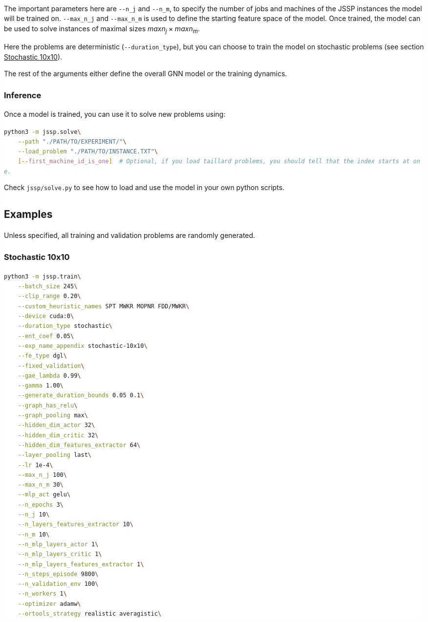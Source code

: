 The important parameters here are `--n_j` and `--n_m`, to specify the number of
jobs and machines of the JSSP instances the model will be trained on.
`--max_n_j` and `--max_n_m` is used to define the starting feature space of the model.
Once trained, the model can be used to solve instances of maximal sizes
$maxn_j \times maxn_m$.

Here the problems are deterministic (`--duration_type`), but you can choose to train
the model on stochastic problems (see section [Stochastic 10x10](#stochastic-10x10)).

The rest of the arguments either define the overall GNN model or the training dynamics.

### Inference

Once a model is trained, you can use it to solve new problems using:
```sh
python3 -m jssp.solve\
    --path "./PATH/TO/EXPERIMENT/"\
    --load_problem "./PATH/TO/INSTANCE.TXT"\
    [--first_machine_id_is_one]  # Optional, if you load taillard problems, you should tell that the index starts at one.
```

Check `jssp/solve.py` to see how to load and use the model in your own python scripts.

## Examples

Unless specified, all training and validation problems are randomly generated.

### Stochastic 10x10

```sh
python3 -m jssp.train\
    --batch_size 245\
    --clip_range 0.20\
    --custom_heuristic_names SPT MWKR MOPNR FDD/MWKR\
    --device cuda:0\
    --duration_type stochastic\
    --ent_coef 0.05\
    --exp_name_appendix stochastic-10x10\
    --fe_type dgl\
    --fixed_validation\
    --gae_lambda 0.99\
    --gamma 1.00\
    --generate_duration_bounds 0.05 0.1\
    --graph_has_relu\
    --graph_pooling max\
    --hidden_dim_actor 32\
    --hidden_dim_critic 32\
    --hidden_dim_features_extractor 64\
    --layer_pooling last\
    --lr 1e-4\
    --max_n_j 100\
    --max_n_m 30\
    --mlp_act gelu\
    --n_epochs 3\
    --n_j 10\
    --n_layers_features_extractor 10\
    --n_m 10\
    --n_mlp_layers_actor 1\
    --n_mlp_layers_critic 1\
    --n_mlp_layers_features_extractor 1\
    --n_steps_episode 9800\
    --n_validation_env 100\
    --n_workers 1\
    --optimizer adamw\
    --ortools_strategy realistic averagistic\
```